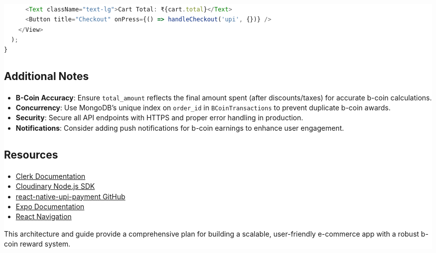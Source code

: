 ```javascript
      <Text className="text-lg">Cart Total: ₹{cart.total}</Text>
      <Button title="Checkout" onPress={() => handleCheckout('upi', {})} />
    </View>
  );
}
```

## Additional Notes
- **B-Coin Accuracy**: Ensure `total_amount` reflects the final amount spent (after discounts/taxes) for accurate b-coin calculations.
- **Concurrency**: Use MongoDB’s unique index on `order_id` in `BCoinTransactions` to prevent duplicate b-coin awards.
- **Security**: Secure all API endpoints with HTTPS and proper error handling in production.
- **Notifications**: Consider adding push notifications for b-coin earnings to enhance user engagement.

## Resources
- [Clerk Documentation](https://clerk.com/docs)
- [Cloudinary Node.js SDK](https://cloudinary.com/documentation/node_integration)
- [react-native-upi-payment GitHub](https://github.com/nitish24p/react-native-upi)
- [Expo Documentation](https://docs.expo.dev/)
- [React Navigation](https://reactnavigation.org/)

This architecture and guide provide a comprehensive plan for building a scalable, user-friendly e-commerce app with a robust b-coin reward system.